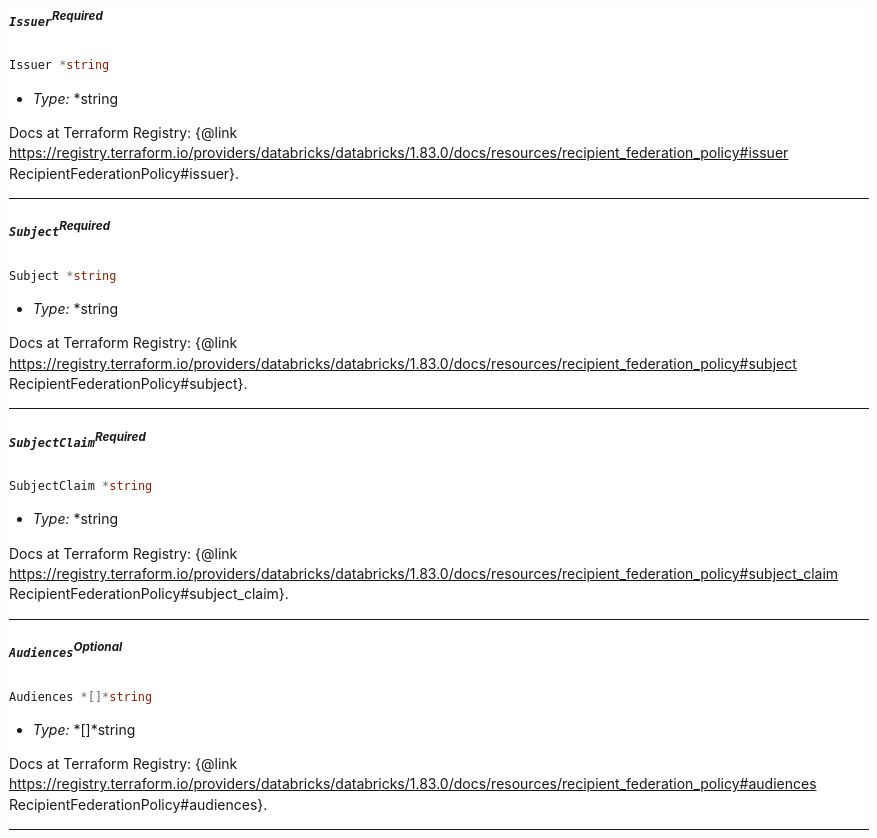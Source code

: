 
##### `Issuer`<sup>Required</sup> <a name="Issuer" id="@cdktf/provider-databricks.recipientFederationPolicy.RecipientFederationPolicyOidcPolicy.property.issuer"></a>

```go
Issuer *string
```

- *Type:* *string

Docs at Terraform Registry: {@link https://registry.terraform.io/providers/databricks/databricks/1.83.0/docs/resources/recipient_federation_policy#issuer RecipientFederationPolicy#issuer}.

---

##### `Subject`<sup>Required</sup> <a name="Subject" id="@cdktf/provider-databricks.recipientFederationPolicy.RecipientFederationPolicyOidcPolicy.property.subject"></a>

```go
Subject *string
```

- *Type:* *string

Docs at Terraform Registry: {@link https://registry.terraform.io/providers/databricks/databricks/1.83.0/docs/resources/recipient_federation_policy#subject RecipientFederationPolicy#subject}.

---

##### `SubjectClaim`<sup>Required</sup> <a name="SubjectClaim" id="@cdktf/provider-databricks.recipientFederationPolicy.RecipientFederationPolicyOidcPolicy.property.subjectClaim"></a>

```go
SubjectClaim *string
```

- *Type:* *string

Docs at Terraform Registry: {@link https://registry.terraform.io/providers/databricks/databricks/1.83.0/docs/resources/recipient_federation_policy#subject_claim RecipientFederationPolicy#subject_claim}.

---

##### `Audiences`<sup>Optional</sup> <a name="Audiences" id="@cdktf/provider-databricks.recipientFederationPolicy.RecipientFederationPolicyOidcPolicy.property.audiences"></a>

```go
Audiences *[]*string
```

- *Type:* *[]*string

Docs at Terraform Registry: {@link https://registry.terraform.io/providers/databricks/databricks/1.83.0/docs/resources/recipient_federation_policy#audiences RecipientFederationPolicy#audiences}.

---